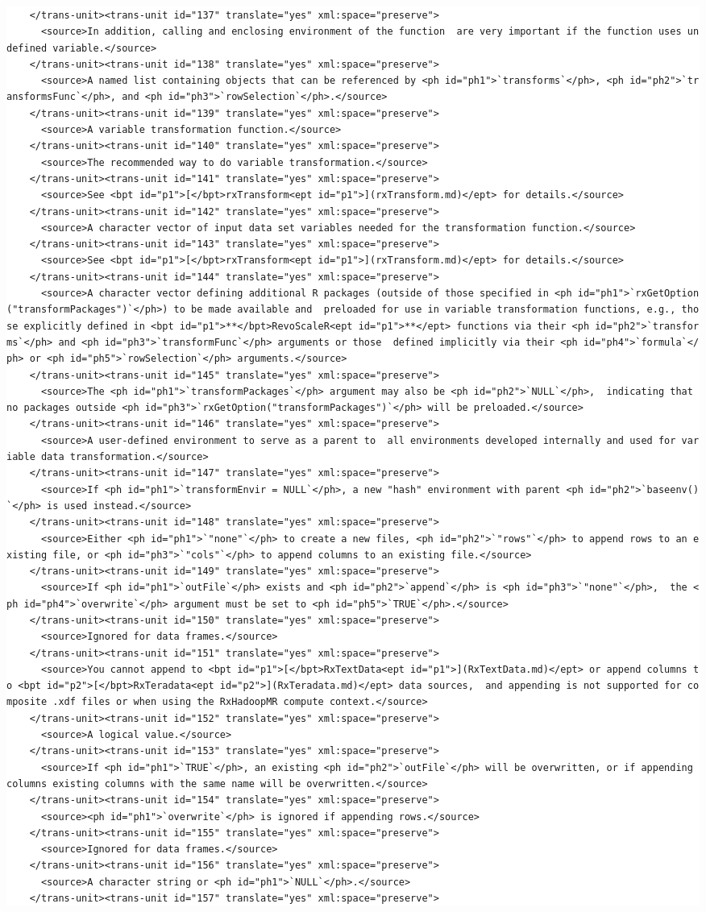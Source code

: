         </trans-unit><trans-unit id="137" translate="yes" xml:space="preserve">
          <source>In addition, calling and enclosing environment of the function  are very important if the function uses undefined variable.</source>
        </trans-unit><trans-unit id="138" translate="yes" xml:space="preserve">
          <source>A named list containing objects that can be referenced by <ph id="ph1">`transforms`</ph>, <ph id="ph2">`transformsFunc`</ph>, and <ph id="ph3">`rowSelection`</ph>.</source>
        </trans-unit><trans-unit id="139" translate="yes" xml:space="preserve">
          <source>A variable transformation function.</source>
        </trans-unit><trans-unit id="140" translate="yes" xml:space="preserve">
          <source>The recommended way to do variable transformation.</source>
        </trans-unit><trans-unit id="141" translate="yes" xml:space="preserve">
          <source>See <bpt id="p1">[</bpt>rxTransform<ept id="p1">](rxTransform.md)</ept> for details.</source>
        </trans-unit><trans-unit id="142" translate="yes" xml:space="preserve">
          <source>A character vector of input data set variables needed for the transformation function.</source>
        </trans-unit><trans-unit id="143" translate="yes" xml:space="preserve">
          <source>See <bpt id="p1">[</bpt>rxTransform<ept id="p1">](rxTransform.md)</ept> for details.</source>
        </trans-unit><trans-unit id="144" translate="yes" xml:space="preserve">
          <source>A character vector defining additional R packages (outside of those specified in <ph id="ph1">`rxGetOption("transformPackages")`</ph>) to be made available and  preloaded for use in variable transformation functions, e.g., those explicitly defined in <bpt id="p1">**</bpt>RevoScaleR<ept id="p1">**</ept> functions via their <ph id="ph2">`transforms`</ph> and <ph id="ph3">`transformFunc`</ph> arguments or those  defined implicitly via their <ph id="ph4">`formula`</ph> or <ph id="ph5">`rowSelection`</ph> arguments.</source>
        </trans-unit><trans-unit id="145" translate="yes" xml:space="preserve">
          <source>The <ph id="ph1">`transformPackages`</ph> argument may also be <ph id="ph2">`NULL`</ph>,  indicating that no packages outside <ph id="ph3">`rxGetOption("transformPackages")`</ph> will be preloaded.</source>
        </trans-unit><trans-unit id="146" translate="yes" xml:space="preserve">
          <source>A user-defined environment to serve as a parent to  all environments developed internally and used for variable data transformation.</source>
        </trans-unit><trans-unit id="147" translate="yes" xml:space="preserve">
          <source>If <ph id="ph1">`transformEnvir = NULL`</ph>, a new "hash" environment with parent <ph id="ph2">`baseenv()`</ph> is used instead.</source>
        </trans-unit><trans-unit id="148" translate="yes" xml:space="preserve">
          <source>Either <ph id="ph1">`"none"`</ph> to create a new files, <ph id="ph2">`"rows"`</ph> to append rows to an existing file, or <ph id="ph3">`"cols"`</ph> to append columns to an existing file.</source>
        </trans-unit><trans-unit id="149" translate="yes" xml:space="preserve">
          <source>If <ph id="ph1">`outFile`</ph> exists and <ph id="ph2">`append`</ph> is <ph id="ph3">`"none"`</ph>,  the <ph id="ph4">`overwrite`</ph> argument must be set to <ph id="ph5">`TRUE`</ph>.</source>
        </trans-unit><trans-unit id="150" translate="yes" xml:space="preserve">
          <source>Ignored for data frames.</source>
        </trans-unit><trans-unit id="151" translate="yes" xml:space="preserve">
          <source>You cannot append to <bpt id="p1">[</bpt>RxTextData<ept id="p1">](RxTextData.md)</ept> or append columns to <bpt id="p2">[</bpt>RxTeradata<ept id="p2">](RxTeradata.md)</ept> data sources,  and appending is not supported for composite .xdf files or when using the RxHadoopMR compute context.</source>
        </trans-unit><trans-unit id="152" translate="yes" xml:space="preserve">
          <source>A logical value.</source>
        </trans-unit><trans-unit id="153" translate="yes" xml:space="preserve">
          <source>If <ph id="ph1">`TRUE`</ph>, an existing <ph id="ph2">`outFile`</ph> will be overwritten, or if appending columns existing columns with the same name will be overwritten.</source>
        </trans-unit><trans-unit id="154" translate="yes" xml:space="preserve">
          <source><ph id="ph1">`overwrite`</ph> is ignored if appending rows.</source>
        </trans-unit><trans-unit id="155" translate="yes" xml:space="preserve">
          <source>Ignored for data frames.</source>
        </trans-unit><trans-unit id="156" translate="yes" xml:space="preserve">
          <source>A character string or <ph id="ph1">`NULL`</ph>.</source>
        </trans-unit><trans-unit id="157" translate="yes" xml:space="preserve">